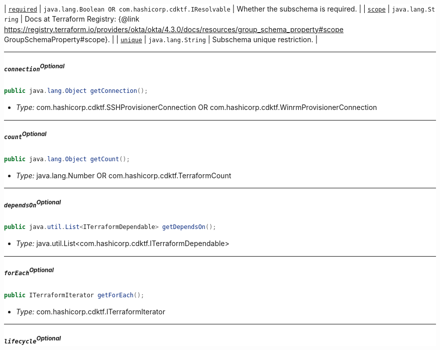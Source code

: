 | <code><a href="#@cdktf/provider-okta.groupSchemaProperty.GroupSchemaPropertyConfig.property.required">required</a></code> | <code>java.lang.Boolean OR com.hashicorp.cdktf.IResolvable</code> | Whether the subschema is required. |
| <code><a href="#@cdktf/provider-okta.groupSchemaProperty.GroupSchemaPropertyConfig.property.scope">scope</a></code> | <code>java.lang.String</code> | Docs at Terraform Registry: {@link https://registry.terraform.io/providers/okta/okta/4.3.0/docs/resources/group_schema_property#scope GroupSchemaProperty#scope}. |
| <code><a href="#@cdktf/provider-okta.groupSchemaProperty.GroupSchemaPropertyConfig.property.unique">unique</a></code> | <code>java.lang.String</code> | Subschema unique restriction. |

---

##### `connection`<sup>Optional</sup> <a name="connection" id="@cdktf/provider-okta.groupSchemaProperty.GroupSchemaPropertyConfig.property.connection"></a>

```java
public java.lang.Object getConnection();
```

- *Type:* com.hashicorp.cdktf.SSHProvisionerConnection OR com.hashicorp.cdktf.WinrmProvisionerConnection

---

##### `count`<sup>Optional</sup> <a name="count" id="@cdktf/provider-okta.groupSchemaProperty.GroupSchemaPropertyConfig.property.count"></a>

```java
public java.lang.Object getCount();
```

- *Type:* java.lang.Number OR com.hashicorp.cdktf.TerraformCount

---

##### `dependsOn`<sup>Optional</sup> <a name="dependsOn" id="@cdktf/provider-okta.groupSchemaProperty.GroupSchemaPropertyConfig.property.dependsOn"></a>

```java
public java.util.List<ITerraformDependable> getDependsOn();
```

- *Type:* java.util.List<com.hashicorp.cdktf.ITerraformDependable>

---

##### `forEach`<sup>Optional</sup> <a name="forEach" id="@cdktf/provider-okta.groupSchemaProperty.GroupSchemaPropertyConfig.property.forEach"></a>

```java
public ITerraformIterator getForEach();
```

- *Type:* com.hashicorp.cdktf.ITerraformIterator

---

##### `lifecycle`<sup>Optional</sup> <a name="lifecycle" id="@cdktf/provider-okta.groupSchemaProperty.GroupSchemaPropertyConfig.property.lifecycle"></a>
